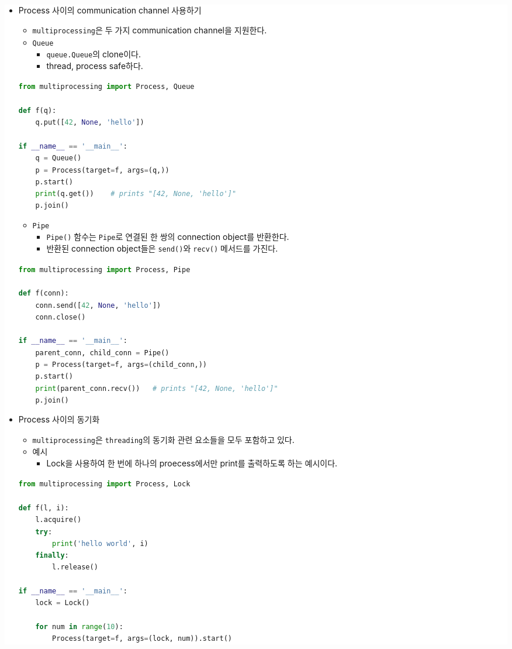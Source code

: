 

- Process 사이의 communication channel 사용하기

  - `multiprocessing`은 두 가지 communication channel을 지원한다.
  - `Queue`
    - `queue.Queue`의 clone이다.
    - thread, process safe하다.

  ```python
  from multiprocessing import Process, Queue
  
  def f(q):
      q.put([42, None, 'hello'])
  
  if __name__ == '__main__':
      q = Queue()
      p = Process(target=f, args=(q,))
      p.start()
      print(q.get())    # prints "[42, None, 'hello']"
      p.join()
  ```

  - `Pipe`
    - `Pipe()` 함수는 `Pipe`로 연결된 한 쌍의 connection object를 반환한다.
    - 반환된 connection object들은 `send()`와 `recv()` 메서드를 가진다.

  ```python
  from multiprocessing import Process, Pipe
  
  def f(conn):
      conn.send([42, None, 'hello'])
      conn.close()
  
  if __name__ == '__main__':
      parent_conn, child_conn = Pipe()
      p = Process(target=f, args=(child_conn,))
      p.start()
      print(parent_conn.recv())   # prints "[42, None, 'hello']"
      p.join()
  ```



- Process 사이의 동기화

  - `multiprocessing`은 `threading`의 동기화 관련 요소들을 모두 포함하고 있다.
  - 예시
    - Lock을 사용하여 한 번에 하나의 proecess에서만 print를 출력하도록 하는 예시이다.

  ```python
  from multiprocessing import Process, Lock
  
  def f(l, i):
      l.acquire()
      try:
          print('hello world', i)
      finally:
          l.release()
  
  if __name__ == '__main__':
      lock = Lock()
  
      for num in range(10):
          Process(target=f, args=(lock, num)).start()
  ```

